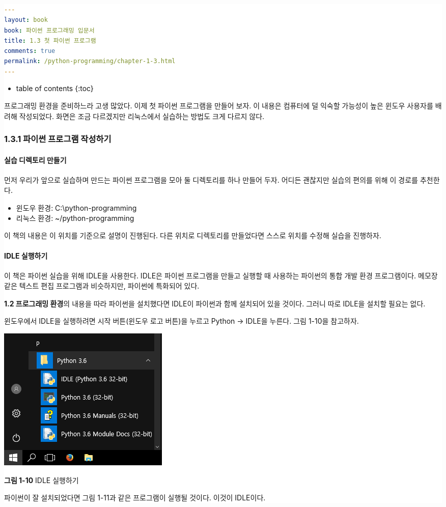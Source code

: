 ```yaml
---
layout: book
book: 파이썬 프로그래밍 입문서
title: 1.3 첫 파이썬 프로그램
comments: true
permalink: /python-programming/chapter-1-3.html
---
```

* table of contents
{:toc}

프로그래밍 환경을 준비하느라 고생 많았다. 이제 첫 파이썬 프로그램을 만들어 보자. 이 내용은 컴퓨터에 덜 익숙할 가능성이 높은 윈도우 사용자를 배려해 작성되었다. 화면은 조금 다르겠지만 리눅스에서 실습하는 방법도 크게 다르지 않다.


### 1.3.1 파이썬 프로그램 작성하기

#### 실습 디렉토리 만들기

먼저 우리가 앞으로 실습하며 만드는 파이썬 프로그램을 모아 둘 디렉토리를 하나 만들어 두자. 어디든 괜찮지만 실습의 편의를 위해 이 경로를 추천한다.

* 윈도우 환경: C:\python-programming
* 리눅스 환경: ~/python-programming

이 책의 내용은 이 위치를 기준으로 설명이 진행된다. 다른 위치로 디렉토리를 만들었다면 스스로 위치를 수정해 실습을 진행하자.


#### IDLE 실행하기

이 책은 파이썬 실습을 위해 IDLE을 사용한다. IDLE은 파이썬 프로그램을 만들고 실행할 때 사용하는 파이썬의 통합 개발 환경 프로그램이다. 메모장 같은 텍스트 편집 프로그램과 비슷하지만, 파이썬에 특화되어 있다.

**1.2 프로그래밍 환경**의 내용을 따라 파이썬을 설치했다면 IDLE이 파이썬과 함께 설치되어 있을 것이다. 그러니 따로 IDLE을 설치할 필요는 없다.

윈도우에서 IDLE을 실행하려면 시작 버튼(윈도우 로고 버튼)을 누르고 Python -> IDLE을 누른다. 그림 1-10을 참고하자.  

![그림 1-10 IDLE 실행하기](img/img-1-10.png)

**그림 1-10** IDLE 실행하기

파이썬이 잘 설치되었다면 그림 1-11과 같은 프로그램이 실행될 것이다. 이것이 IDLE이다.
